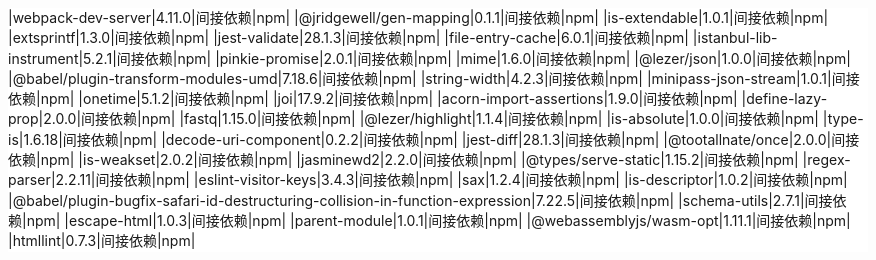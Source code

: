 |webpack-dev-server|4.11.0|间接依赖|npm|
|@jridgewell/gen-mapping|0.1.1|间接依赖|npm|
|is-extendable|1.0.1|间接依赖|npm|
|extsprintf|1.3.0|间接依赖|npm|
|jest-validate|28.1.3|间接依赖|npm|
|file-entry-cache|6.0.1|间接依赖|npm|
|istanbul-lib-instrument|5.2.1|间接依赖|npm|
|pinkie-promise|2.0.1|间接依赖|npm|
|mime|1.6.0|间接依赖|npm|
|@lezer/json|1.0.0|间接依赖|npm|
|@babel/plugin-transform-modules-umd|7.18.6|间接依赖|npm|
|string-width|4.2.3|间接依赖|npm|
|minipass-json-stream|1.0.1|间接依赖|npm|
|onetime|5.1.2|间接依赖|npm|
|joi|17.9.2|间接依赖|npm|
|acorn-import-assertions|1.9.0|间接依赖|npm|
|define-lazy-prop|2.0.0|间接依赖|npm|
|fastq|1.15.0|间接依赖|npm|
|@lezer/highlight|1.1.4|间接依赖|npm|
|is-absolute|1.0.0|间接依赖|npm|
|type-is|1.6.18|间接依赖|npm|
|decode-uri-component|0.2.2|间接依赖|npm|
|jest-diff|28.1.3|间接依赖|npm|
|@tootallnate/once|2.0.0|间接依赖|npm|
|is-weakset|2.0.2|间接依赖|npm|
|jasminewd2|2.2.0|间接依赖|npm|
|@types/serve-static|1.15.2|间接依赖|npm|
|regex-parser|2.2.11|间接依赖|npm|
|eslint-visitor-keys|3.4.3|间接依赖|npm|
|sax|1.2.4|间接依赖|npm|
|is-descriptor|1.0.2|间接依赖|npm|
|@babel/plugin-bugfix-safari-id-destructuring-collision-in-function-expression|7.22.5|间接依赖|npm|
|schema-utils|2.7.1|间接依赖|npm|
|escape-html|1.0.3|间接依赖|npm|
|parent-module|1.0.1|间接依赖|npm|
|@webassemblyjs/wasm-opt|1.11.1|间接依赖|npm|
|htmllint|0.7.3|间接依赖|npm|